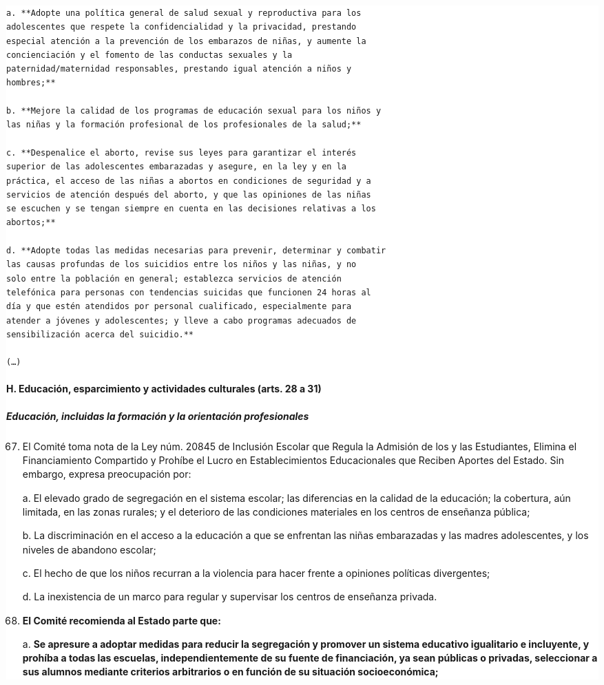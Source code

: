     a. **Adopte una política general de salud sexual y reproductiva para los
    adolescentes que respete la confidencialidad y la privacidad, prestando
    especial atención a la prevención de los embarazos de niñas, y aumente la
    concienciación y el fomento de las conductas sexuales y la
    paternidad/maternidad responsables, prestando igual atención a niños y
    hombres;**
    
    b. **Mejore la calidad de los programas de educación sexual para los niños y
    las niñas y la formación profesional de los profesionales de la salud;**

    c. **Despenalice el aborto, revise sus leyes para garantizar el interés
    superior de las adolescentes embarazadas y asegure, en la ley y en la
    práctica, el acceso de las niñas a abortos en condiciones de seguridad y a
    servicios de atención después del aborto, y que las opiniones de las niñas
    se escuchen y se tengan siempre en cuenta en las decisiones relativas a los
    abortos;**

    d. **Adopte todas las medidas necesarias para prevenir, determinar y combatir
    las causas profundas de los suicidios entre los niños y las niñas, y no
    solo entre la población en general; establezca servicios de atención
    telefónica para personas con tendencias suicidas que funcionen 24 horas al
    día y que estén atendidos por personal cualificado, especialmente para
    atender a jóvenes y adolescentes; y lleve a cabo programas adecuados de
    sensibilización acerca del suicidio.**

    (…)

#### H. Educación, esparcimiento y actividades culturales (arts. 28 a 31)

##### Educación, incluidas la formación y la orientación profesionales

67. El Comité toma nota de la Ley núm. 20845 de Inclusión Escolar que
Regula la Admisión de los y las Estudiantes, Elimina el Financiamiento
Compartido y Prohíbe el Lucro en Establecimientos Educacionales que Reciben
Aportes del Estado. Sin embargo, expresa preocupación por:

    a. El elevado grado de segregación en el sistema escolar; las diferencias
    en la calidad de la educación; la cobertura, aún limitada, en las zonas
    rurales; y el deterioro de las condiciones materiales en los centros de
    enseñanza pública;

    b. La discriminación en el acceso a la educación a que se enfrentan las
    niñas embarazadas y las madres adolescentes, y los niveles de abandono
    escolar;

    c. El hecho de que los niños recurran a la violencia para hacer frente a
    opiniones políticas divergentes;

    d. La inexistencia de un marco para regular y supervisar los centros de
    enseñanza privada.

68. **El Comité recomienda al Estado parte que:**

    a. **Se apresure a adoptar medidas para reducir la segregación y promover un
    sistema educativo igualitario e incluyente, y prohíba a todas las escuelas,
    independientemente de su fuente de financiación, ya sean públicas o
    privadas, seleccionar a sus alumnos mediante criterios arbitrarios o en
    función de su situación socioeconómica;**
